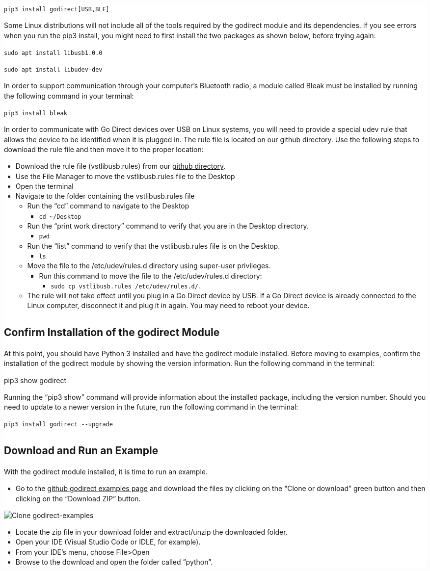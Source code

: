 ```pip3 install godirect[USB,BLE]```

Some Linux distributions will not include all of the tools required by the godirect module and its dependencies. If you see errors when you run the pip3 install, you might need to first install the two packages as shown below, before trying again:

```sudo apt install libusb1.0.0```

```sudo apt install libudev-dev```

In order to support communication through your computer’s Bluetooth radio, a module called Bleak must be installed by running the following command in your terminal:

```pip3 install bleak```

In order to communicate with Go Direct devices over USB on Linux systems, you will need to provide a special udev rule that allows the device to be identified when it is plugged in. The rule file is located on our github directory. Use the following steps to download the rule file and then move it to the proper location:
- Download the rule file (vstlibusb.rules) from our [github directory](https://github.com/VernierST/godirect-examples/tree/master/python).
- Use the File Manager to move the vstlibusb.rules file to the Desktop
- Open the terminal
- Navigate to the folder containing the vstlibusb.rules file
  - Run the “cd” command to navigate to the Desktop
    - ```cd ~/Desktop```
  - Run the “print work directory” command to verify that you are in the Desktop directory.
    - ```pwd```
  - Run the “list” command to verify that the vstlibusb.rules file is on the Desktop.
    - ```ls```
  - Move the file to the /etc/udev/rules.d directory using super-user privileges. 
    - Run this command to move the file to the /etc/udev/rules.d directory:
      - ```sudo cp vstlibusb.rules /etc/udev/rules.d/.```
  - The rule will not take effect until you plug in a Go Direct device by USB. If a Go Direct device is already connected to the Linux computer, disconnect it and plug it in again. You may need to reboot your device.

## Confirm Installation of the godirect Module

At this point, you should have Python 3 installed and have the godirect module installed. Before moving to examples, confirm the installation of the godirect module by showing the version information. Run the following command in the terminal:

pip3 show godirect

Running the “pip3 show” command will provide information about the installed package, including the version number. 
Should you need to update to a newer version in the future, run the following command in the terminal:

```pip3 install godirect --upgrade```
 
## Download and Run an Example

With the godirect module installed, it is time to run an example. 
- Go to the [github godirect examples page](https://github.com/VernierST/godirect-examples) and download the files by clicking on the “Clone or download” green button and then clicking on the “Download ZIP” button.

![Clone godirect-examples](./images/github_project_clone.png)

- Locate the zip file in your download folder and extract/unzip the downloaded folder.
- Open your IDE (Visual Studio Code or IDLE, for example).
- From your IDE’s menu, choose File>Open
- Browse to the download and open the folder called “python”.
```